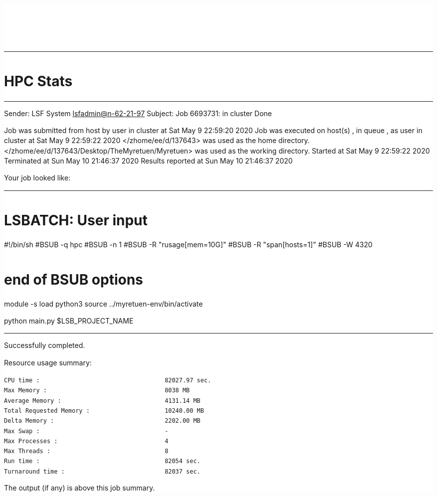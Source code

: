  <br /> 
 <br /> 
 <br /> 
 <br />

---------------------------------------------------------------------------------------------------------------------

# HPC Stats


------------------------------------------------------------
Sender: LSF System <lsfadmin@n-62-21-97>
Subject: Job 6693731: <NNAgent2NN-Selfplay-50-random-impala-20-20-1000-1-calcprobs> in cluster <dcc> Done

Job <NNAgent2NN-Selfplay-50-random-impala-20-20-1000-1-calcprobs> was submitted from host <n-62-30-5> by user <s183905> in cluster <dcc> at Sat May  9 22:59:20 2020
Job was executed on host(s) <n-62-21-97>, in queue <hpc>, as user <s183905> in cluster <dcc> at Sat May  9 22:59:22 2020
</zhome/ee/d/137643> was used as the home directory.
</zhome/ee/d/137643/Desktop/TheMyretuen/Myretuen> was used as the working directory.
Started at Sat May  9 22:59:22 2020
Terminated at Sun May 10 21:46:37 2020
Results reported at Sun May 10 21:46:37 2020

Your job looked like:

------------------------------------------------------------
# LSBATCH: User input
#!/bin/sh
#BSUB -q hpc
#BSUB -n 1
#BSUB -R "rusage[mem=10G]"
#BSUB -R "span[hosts=1]"
#BSUB -W 4320
# end of BSUB options

module -s load python3
source ../myretuen-env/bin/activate

python main.py $LSB_PROJECT_NAME


------------------------------------------------------------

Successfully completed.

Resource usage summary:

    CPU time :                                   82027.97 sec.
    Max Memory :                                 8038 MB
    Average Memory :                             4131.14 MB
    Total Requested Memory :                     10240.00 MB
    Delta Memory :                               2202.00 MB
    Max Swap :                                   -
    Max Processes :                              4
    Max Threads :                                8
    Run time :                                   82054 sec.
    Turnaround time :                            82037 sec.

The output (if any) is above this job summary.

